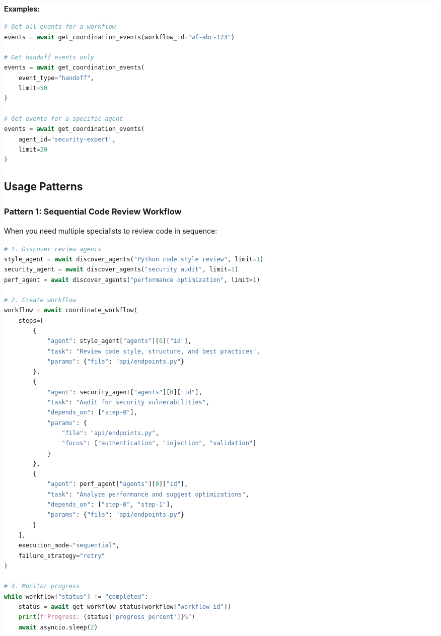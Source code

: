 **Examples:**

```python
# Get all events for a workflow
events = await get_coordination_events(workflow_id="wf-abc-123")

# Get handoff events only
events = await get_coordination_events(
    event_type="handoff",
    limit=50
)

# Get events for a specific agent
events = await get_coordination_events(
    agent_id="security-expert",
    limit=20
)
```

## Usage Patterns

### Pattern 1: Sequential Code Review Workflow

When you need multiple specialists to review code in sequence:

```python
# 1. Discover review agents
style_agent = await discover_agents("Python code style review", limit=1)
security_agent = await discover_agents("security audit", limit=1)
perf_agent = await discover_agents("performance optimization", limit=1)

# 2. Create workflow
workflow = await coordinate_workflow(
    steps=[
        {
            "agent": style_agent["agents"][0]["id"],
            "task": "Review code style, structure, and best practices",
            "params": {"file": "api/endpoints.py"}
        },
        {
            "agent": security_agent["agents"][0]["id"],
            "task": "Audit for security vulnerabilities",
            "depends_on": ["step-0"],
            "params": {
                "file": "api/endpoints.py",
                "focus": ["authentication", "injection", "validation"]
            }
        },
        {
            "agent": perf_agent["agents"][0]["id"],
            "task": "Analyze performance and suggest optimizations",
            "depends_on": ["step-0", "step-1"],
            "params": {"file": "api/endpoints.py"}
        }
    ],
    execution_mode="sequential",
    failure_strategy="retry"
)

# 3. Monitor progress
while workflow["status"] != "completed":
    status = await get_workflow_status(workflow["workflow_id"])
    print(f"Progress: {status['progress_percent']}%")
    await asyncio.sleep(2)

```
